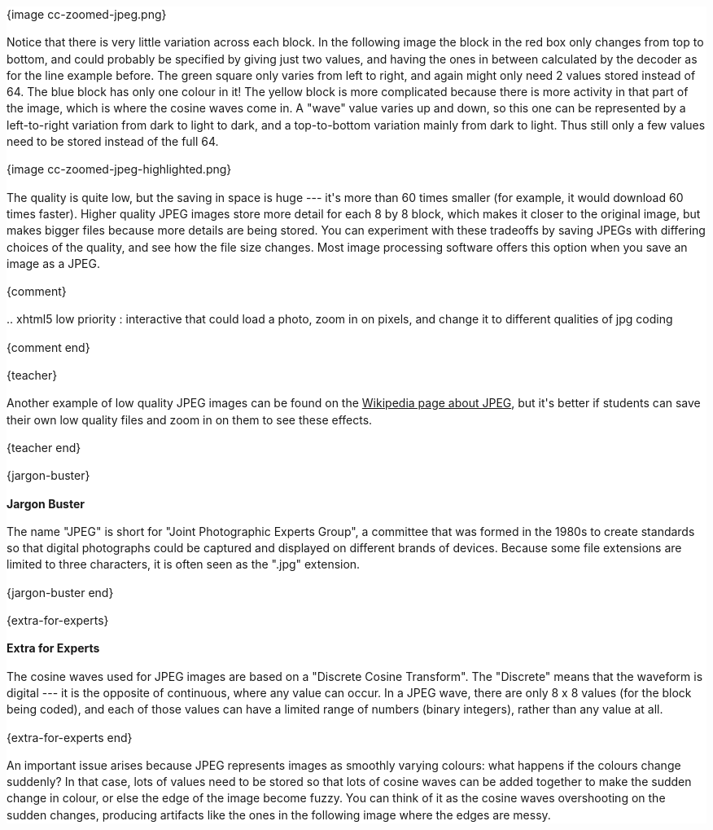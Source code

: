{image cc-zoomed-jpeg.png}

Notice that there is very little variation across each block. In the following image the block in the red box only changes from top to bottom, and could probably be specified by giving just two values, and having the ones in between calculated by the decoder as for the line example before. The green square only varies from left to right, and again might only need 2 values stored instead of 64. The blue block has only one colour in it! The yellow block is more complicated because there is more activity in that part of the image, which is where the cosine waves come in. A "wave" value varies up and down, so this one can be represented by a left-to-right variation from dark to light to dark, and a top-to-bottom variation mainly from dark to light. Thus still only a few values need to be stored instead of the full 64.

{image cc-zoomed-jpeg-highlighted.png}

The quality is quite low, but the saving in space is huge --- it's more than 60 times smaller (for example, it would download 60 times faster). Higher quality JPEG images store more detail for each 8 by 8 block, which makes it closer to the original image, but makes bigger files because more details are being stored. You can experiment with these tradeoffs by saving JPEGs with differing choices of the quality, and see how the file size changes. Most image processing software offers this option when you save an image as a JPEG.

{comment}

.. xhtml5 low priority : interactive that could load a photo, zoom in on pixels, and change it to different qualities of jpg coding

{comment end}

{teacher}

Another example of low quality JPEG images can be found on the [Wikipedia page about JPEG](http://en.wikipedia.org/wiki/Jpeg), but it's better if students can save their own low quality files and zoom in on them to see these effects.

{teacher end}

{jargon-buster}

**Jargon Buster**

The name "JPEG" is short for "Joint Photographic Experts Group", a committee that was formed in the 1980s to create standards so that digital photographs could be captured and displayed on different brands of devices. Because some file extensions are limited to three characters, it is often seen as the ".jpg" extension.

{jargon-buster end}

{extra-for-experts}

**Extra for Experts**

The cosine waves used for JPEG images are based on a "Discrete Cosine Transform". The "Discrete" means that the waveform is digital --- it is the opposite of continuous, where any value can occur. In a JPEG wave, there are only 8 x 8 values (for the block being coded), and each of those values can have a limited range of numbers (binary integers), rather than any value at all.

{extra-for-experts end}

An important issue arises because JPEG represents images as smoothly varying colours: what happens if the colours change suddenly?
In that case, lots of values need to be stored so that lots of cosine waves can be added together to make the sudden change in colour, or else the edge of the image become fuzzy. 
You can think of it as the cosine waves overshooting on the sudden changes, producing artifacts like the ones in the following image where the edges are messy.

